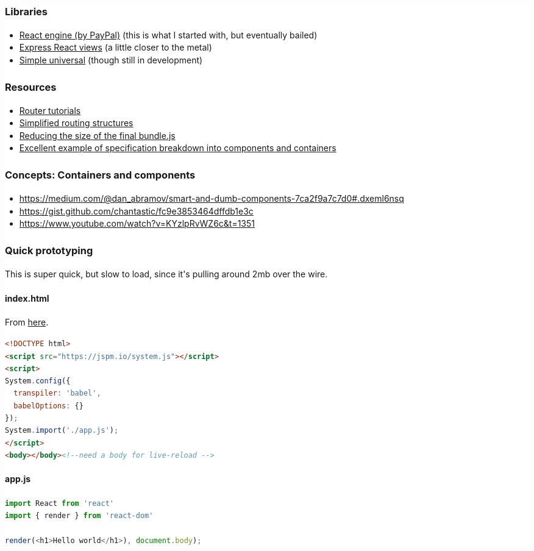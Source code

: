 ### Libraries

- [React engine (by PayPal)](https://github.com/paypal/react-engine/) (this is what I started with, but eventually bailed)
- [Express React views](https://github.com/reactjs/express-react-views) (a little closer to the metal)
- [Simple universal](https://github.com/guidsen/react-simple-universal) (though still in development)

### Resources

- [Router tutorials](https://github.com/reactjs/react-router-tutorial)
- [Simplified routing structures](https://github.com/ReactTraining/react-router/blob/master/docs/guides/RouteConfiguration.md#configuration-with-plain-routes)
- [Reducing the size of the final bundle.js](http://moduscreate.com/optimizing-react-es6-webpack-production-build/)
- [Excellent example of specification breakdown into components and containers](http://redux.js.org/docs/basics/UsageWithReact.html#designing-component-hierarchy)

### Concepts: Containers and components

- https://medium.com/@dan_abramov/smart-and-dumb-components-7ca2f9a7c7d0#.dxeml6nsq
- https://gist.github.com/chantastic/fc9e3853464dffdb1e3c
- https://www.youtube.com/watch?v=KYzlpRvWZ6c&t=1351

### Quick prototyping

This is super quick, but slow to load, since it's pulling around 2mb over the wire.

#### index.html

From [here](https://gist.github.com/cem2ran/9be3dd3499566302d5ae).

```html
<!DOCTYPE html>
<script src="https://jspm.io/system.js"></script>
<script>
System.config({
  transpiler: 'babel',
  babelOptions: {}
});
System.import('./app.js');
</script>
<body></body><!--need a body for live-reload -->
```

#### app.js

```js
import React from 'react'
import { render } from 'react-dom'

render(<h1>Hello world</h1>), document.body);
```
